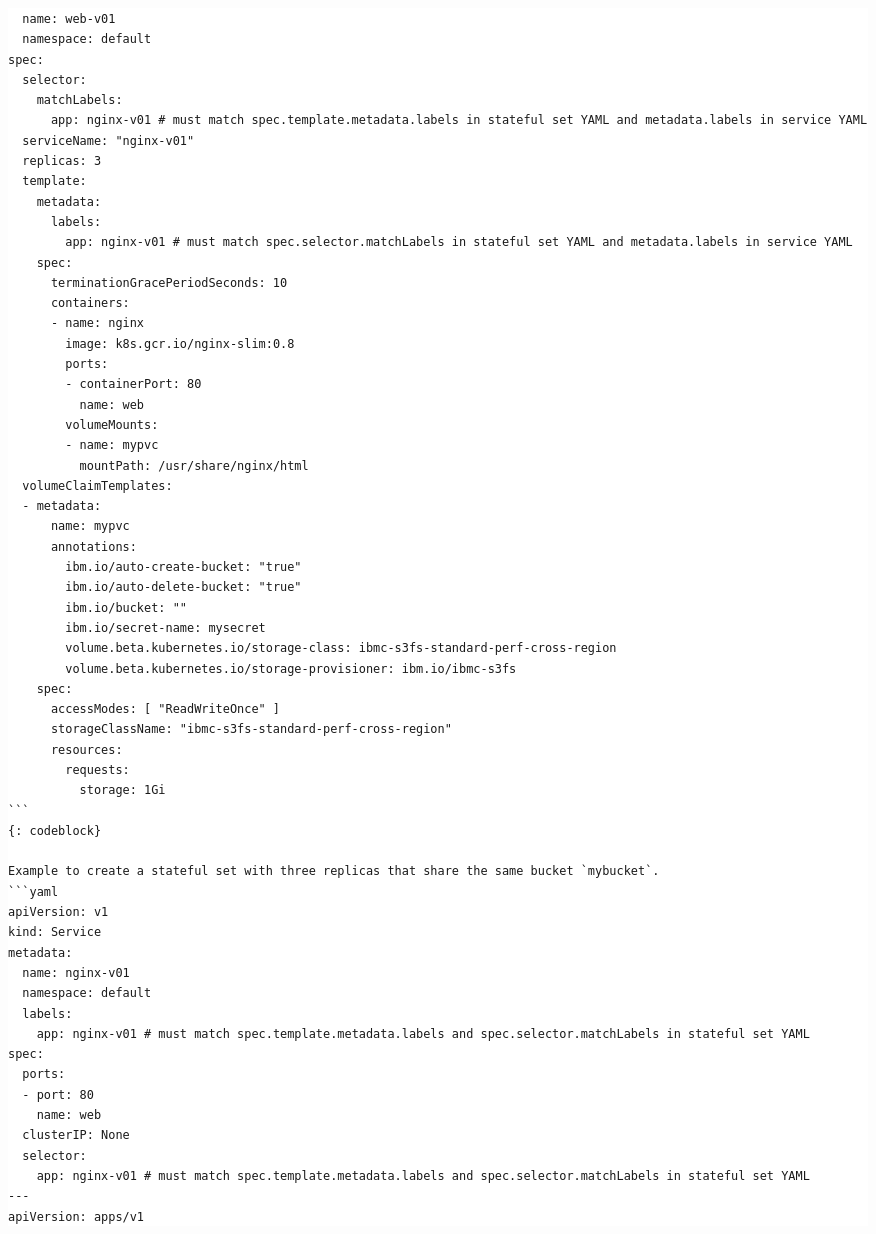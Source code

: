      name: web-v01
      namespace: default
    spec:
      selector:
        matchLabels:
          app: nginx-v01 # must match spec.template.metadata.labels in stateful set YAML and metadata.labels in service YAML
      serviceName: "nginx-v01"
      replicas: 3
      template:
        metadata:
          labels:
            app: nginx-v01 # must match spec.selector.matchLabels in stateful set YAML and metadata.labels in service YAML
        spec:
          terminationGracePeriodSeconds: 10
          containers:
          - name: nginx
            image: k8s.gcr.io/nginx-slim:0.8
            ports:
            - containerPort: 80
              name: web
            volumeMounts:
            - name: mypvc
              mountPath: /usr/share/nginx/html
      volumeClaimTemplates:
      - metadata:
          name: mypvc
          annotations:
            ibm.io/auto-create-bucket: "true"
            ibm.io/auto-delete-bucket: "true"
            ibm.io/bucket: ""
            ibm.io/secret-name: mysecret
            volume.beta.kubernetes.io/storage-class: ibmc-s3fs-standard-perf-cross-region
            volume.beta.kubernetes.io/storage-provisioner: ibm.io/ibmc-s3fs
        spec:
          accessModes: [ "ReadWriteOnce" ]
          storageClassName: "ibmc-s3fs-standard-perf-cross-region"
          resources:
            requests:
              storage: 1Gi
    ```
    {: codeblock}

    Example to create a stateful set with three replicas that share the same bucket `mybucket`.
    ```yaml
    apiVersion: v1
    kind: Service
    metadata:
      name: nginx-v01
      namespace: default
      labels:
        app: nginx-v01 # must match spec.template.metadata.labels and spec.selector.matchLabels in stateful set YAML
    spec:
      ports:
      - port: 80
        name: web
      clusterIP: None
      selector:
        app: nginx-v01 # must match spec.template.metadata.labels and spec.selector.matchLabels in stateful set YAML
    ---
    apiVersion: apps/v1